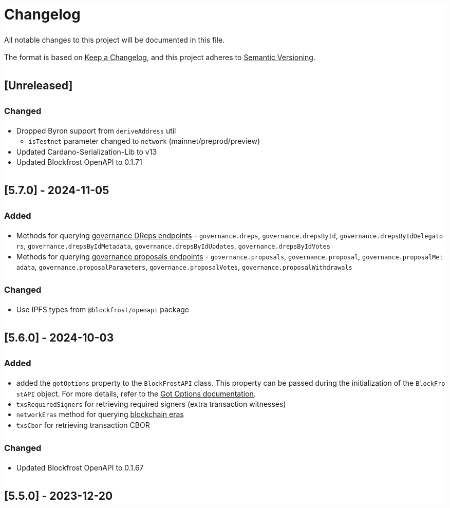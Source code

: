 # Changelog

All notable changes to this project will be documented in this file.

The format is based on [Keep a Changelog](https://keepachangelog.com/en/1.0.0/),
and this project adheres to [Semantic Versioning](https://semver.org/spec/v2.0.0.html).

## [Unreleased]

### Changed

- Dropped Byron support from `deriveAddress` util
  - `isTestnet` parameter changed to `network` (mainnet/preprod/preview)
- Updated Cardano-Serialization-Lib to v13
- Updated Blockfrost OpenAPI to 0.1.71

## [5.7.0] - 2024-11-05

### Added

- Methods for querying [governance DReps endpoints](https://docs.blockfrost.io/#tag/cardano--governance.) - `governance.dreps`, `governance.drepsById`, `governance.drepsByIdDelegators`, `governance.drepsByIdMetadata`, `governance.drepsByIdUpdates`, `governance.drepsByIdVotes`
- Methods for querying [governance proposals endpoints](https://docs.blockfrost.io/#tag/cardano--governance.) - `governance.proposals`, `governance.proposal`, `governance.proposalMetadata`, `governance.proposalParameters`, `governance.proposalVotes`, `governance.proposalWithdrawals`

### Changed

- Use IPFS types from `@blockfrost/openapi` package

## [5.6.0] - 2024-10-03

### Added

- added the `gotOptions` property to the `BlockFrostAPI` class. This property can be passed during the initialization of the `BlockFrostAPI` object. For more details, refer to the [Got Options documentation](https://github.com/sindresorhus/got/blob/main/documentation/2-options.md).
- `txsRequiredSigners` for retrieving required signers (extra transaction witnesses)
- `networkEras` method for querying [blockchain eras](https://docs.blockfrost.io/#tag/Cardano-Network/paths/~1network~1eras/get)
- `txsCbor` for retrieving transaction CBOR

### Changed

- Updated Blockfrost OpenAPI to 0.1.67

## [5.5.0] - 2023-12-20
